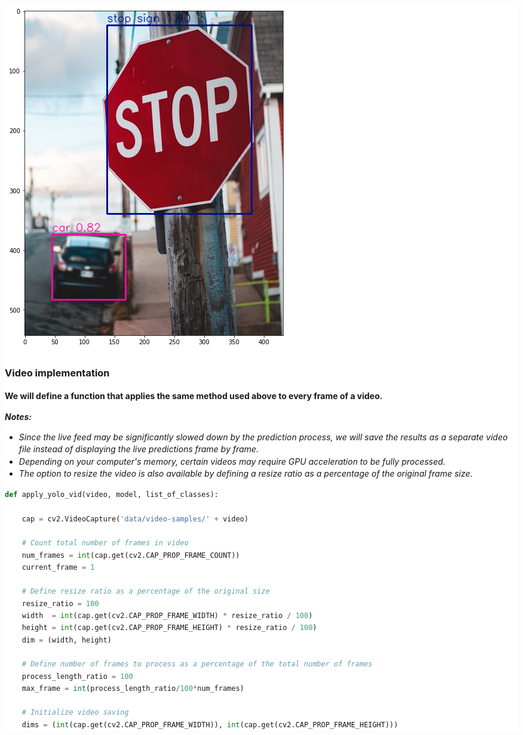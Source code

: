 ![png](img/output_29_12.png)


### Video implementation
**We will define a function that applies the same method used above to every frame of a video.**

***Notes:***
* _Since the live feed may be significantly slowed down by the prediction process, we will save the results as a separate video file instead of displaying the live predictions frame by frame._
* _Depending on your computer's memory, certain videos may require GPU acceleration to be fully processed._
* _The option to resize the video is also available by defining a resize ratio as a percentage of the original frame size._


```python
def apply_yolo_vid(video, model, list_of_classes):  

    cap = cv2.VideoCapture('data/video-samples/' + video)
    
    # Count total number of frames in video
    num_frames = int(cap.get(cv2.CAP_PROP_FRAME_COUNT))
    current_frame = 1
    
    # Define resize ratio as a percentage of the original size
    resize_ratio = 100
    width  = int(cap.get(cv2.CAP_PROP_FRAME_WIDTH) * resize_ratio / 100)
    height = int(cap.get(cv2.CAP_PROP_FRAME_HEIGHT) * resize_ratio / 100)
    dim = (width, height)
    
    # Define number of frames to process as a percentage of the total number of frames
    process_length_ratio = 100
    max_frame = int(process_length_ratio/100*num_frames)    

    # Initialize video saving
    dims = (int(cap.get(cv2.CAP_PROP_FRAME_WIDTH)), int(cap.get(cv2.CAP_PROP_FRAME_HEIGHT)))
```
